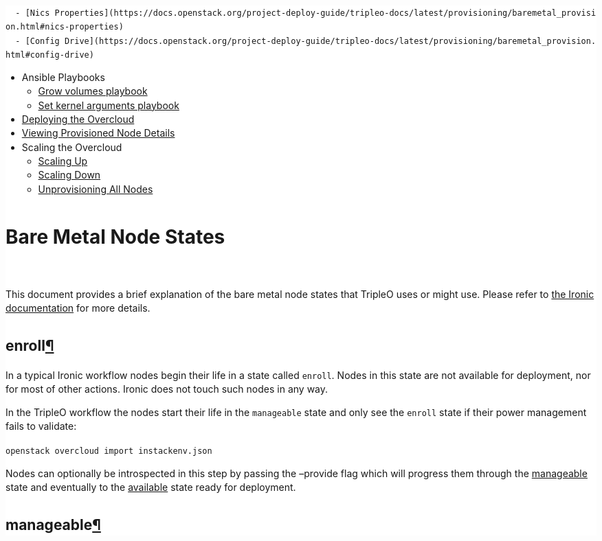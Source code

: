       - [Nics Properties](https://docs.openstack.org/project-deploy-guide/tripleo-docs/latest/provisioning/baremetal_provision.html#nics-properties)
      - [Config Drive](https://docs.openstack.org/project-deploy-guide/tripleo-docs/latest/provisioning/baremetal_provision.html#config-drive)
  - Ansible Playbooks
    - [Grow volumes playbook](https://docs.openstack.org/project-deploy-guide/tripleo-docs/latest/provisioning/baremetal_provision.html#grow-volumes-playbook)
    - [Set kernel arguments playbook](https://docs.openstack.org/project-deploy-guide/tripleo-docs/latest/provisioning/baremetal_provision.html#set-kernel-arguments-playbook)
  - [Deploying the Overcloud](https://docs.openstack.org/project-deploy-guide/tripleo-docs/latest/provisioning/baremetal_provision.html#deploying-the-overcloud)
  - [Viewing Provisioned Node Details](https://docs.openstack.org/project-deploy-guide/tripleo-docs/latest/provisioning/baremetal_provision.html#viewing-provisioned-node-details)
  - Scaling the Overcloud
    - [Scaling Up](https://docs.openstack.org/project-deploy-guide/tripleo-docs/latest/provisioning/baremetal_provision.html#scaling-up)
    - [Scaling Down](https://docs.openstack.org/project-deploy-guide/tripleo-docs/latest/provisioning/baremetal_provision.html#scaling-down)
    - [Unprovisioning All Nodes](https://docs.openstack.org/project-deploy-guide/tripleo-docs/latest/provisioning/baremetal_provision.html#unprovisioning-all-nodes)

# Bare Metal Node States

​                                  

This document provides a brief explanation of the bare metal node states that TripleO uses or might use. Please refer to [the Ironic documentation](https://docs.openstack.org/ironic/) for more details.

## enroll[¶](https://docs.openstack.org/project-deploy-guide/tripleo-docs/latest/provisioning/node_states.html#enroll)

In a typical Ironic workflow nodes begin their life in a state called `enroll`. Nodes in this state are not available for deployment, nor for most of other actions. Ironic does not touch such nodes in any way.

In the TripleO workflow the nodes start their life in the `manageable` state and only see the `enroll` state if their power management fails to validate:

```
openstack overcloud import instackenv.json
```

Nodes can optionally be introspected in this step by passing the –provide flag which will progress them through the [manageable](https://docs.openstack.org/project-deploy-guide/tripleo-docs/latest/provisioning/node_states.html#manageable) state and eventually to the [available](https://docs.openstack.org/project-deploy-guide/tripleo-docs/latest/provisioning/node_states.html#available) state ready for deployment.

## manageable[¶](https://docs.openstack.org/project-deploy-guide/tripleo-docs/latest/provisioning/node_states.html#manageable)
